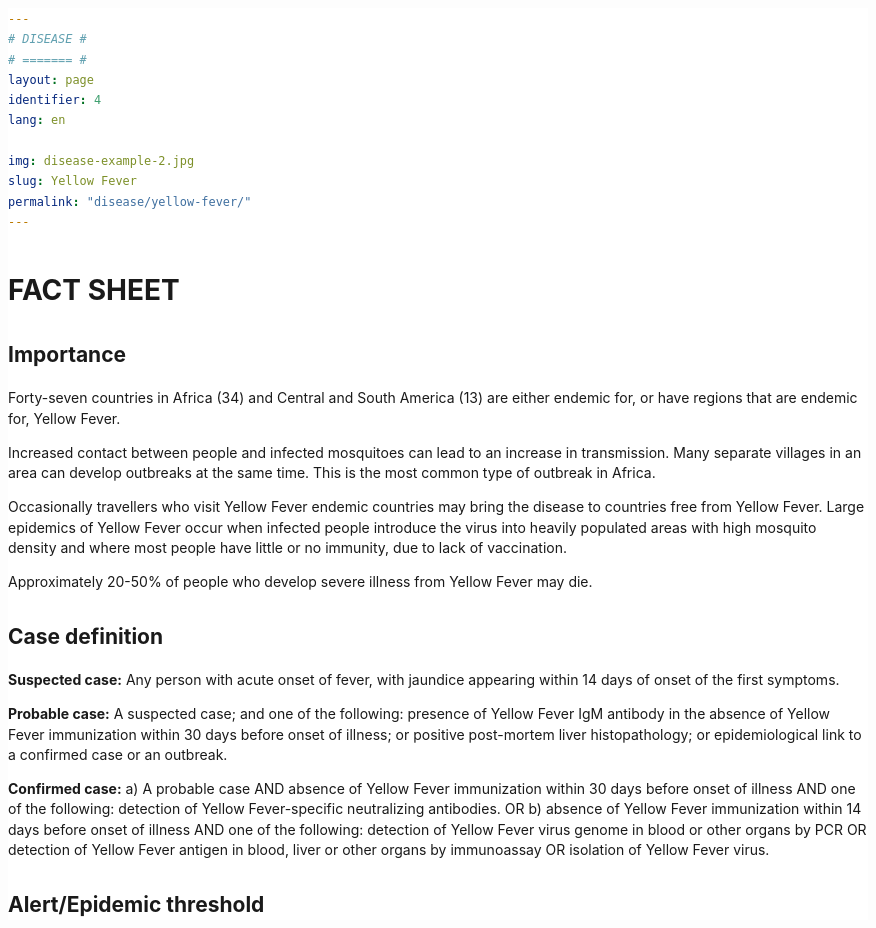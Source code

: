 ```yaml
---
# DISEASE #
# ======= #
layout: page
identifier: 4
lang: en

img: disease-example-2.jpg
slug: Yellow Fever
permalink: "disease/yellow-fever/"
---
```


# FACT SHEET

## Importance

Forty-seven countries in Africa (34) and Central and South America (13) are either endemic for, or have regions that are endemic for, Yellow Fever. 

Increased contact between people and infected mosquitoes can lead to an increase in transmission. Many separate villages in an area can develop outbreaks at the same time. This is the most common type of outbreak in Africa.

Occasionally travellers who visit Yellow Fever endemic countries may bring the disease to countries free from Yellow Fever. Large epidemics of Yellow Fever occur when infected people introduce the virus into heavily populated areas with high mosquito density and where most people have little or no immunity, due to lack of vaccination.

Approximately 20-50% of people who develop severe illness from Yellow Fever may die.

## Case definition	

**Suspected case:** Any person with acute onset of fever, with jaundice appearing within 14 days of onset of the first symptoms.

**Probable case:** A suspected case; and one of the following: presence of Yellow Fever IgM antibody in the absence of Yellow Fever immunization within 30 days before onset of illness; or positive post-mortem liver histopathology; or epidemiological link to a confirmed case or an outbreak.

**Confirmed case:** a) A probable case AND absence of Yellow Fever immunization within 30 days before onset of illness AND one of the following: detection of Yellow Fever-specific neutralizing antibodies. OR b) absence of Yellow Fever immunization within 14 days before onset of illness AND one of the following: detection of Yellow Fever virus genome in blood or other organs by PCR OR detection of Yellow Fever antigen in blood, liver or other organs by immunoassay OR isolation of Yellow Fever virus.



<div class="hide profile2" markdown="1"> 

## Alert/Epidemic threshold	
